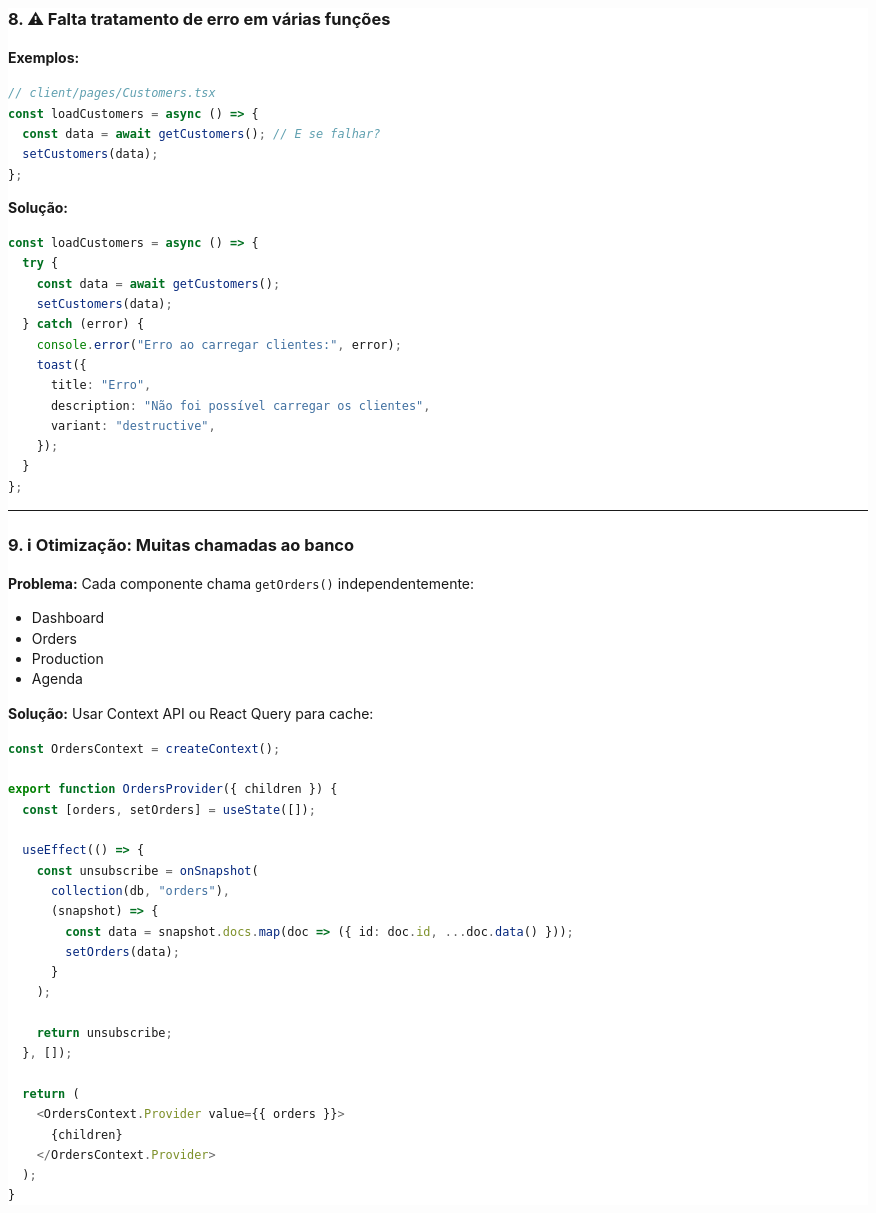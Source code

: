 
### 8. ⚠️ **Falta tratamento de erro em várias funções**

**Exemplos:**
```typescript
// client/pages/Customers.tsx
const loadCustomers = async () => {
  const data = await getCustomers(); // E se falhar?
  setCustomers(data);
};
```

**Solução:**
```typescript
const loadCustomers = async () => {
  try {
    const data = await getCustomers();
    setCustomers(data);
  } catch (error) {
    console.error("Erro ao carregar clientes:", error);
    toast({
      title: "Erro",
      description: "Não foi possível carregar os clientes",
      variant: "destructive",
    });
  }
};
```

---

### 9. ℹ️ **Otimização: Muitas chamadas ao banco**

**Problema:**
Cada componente chama `getOrders()` independentemente:
- Dashboard
- Orders
- Production
- Agenda

**Solução:**
Usar Context API ou React Query para cache:
```typescript
const OrdersContext = createContext();

export function OrdersProvider({ children }) {
  const [orders, setOrders] = useState([]);
  
  useEffect(() => {
    const unsubscribe = onSnapshot(
      collection(db, "orders"),
      (snapshot) => {
        const data = snapshot.docs.map(doc => ({ id: doc.id, ...doc.data() }));
        setOrders(data);
      }
    );
    
    return unsubscribe;
  }, []);
  
  return (
    <OrdersContext.Provider value={{ orders }}>
      {children}
    </OrdersContext.Provider>
  );
}
```